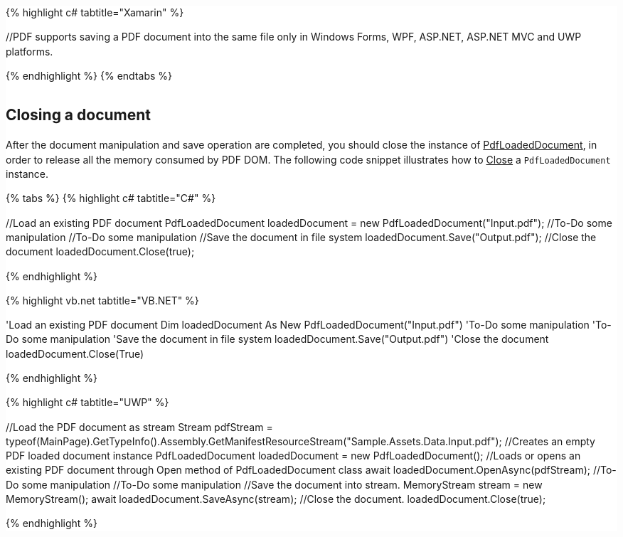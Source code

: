{% highlight c# tabtitle="Xamarin" %}

//PDF supports saving a PDF document into the same file only in Windows Forms, WPF, ASP.NET, ASP.NET MVC and UWP platforms.

{% endhighlight %}
{% endtabs %}
## Closing a document

After the document manipulation and save operation are completed, you should close the instance of [PdfLoadedDocument](https://help.syncfusion.com/cr/file-formats/Syncfusion.Pdf.Parsing.PdfLoadedDocument.html), in order to release all the memory consumed by PDF DOM. The following code snippet illustrates how to [Close](https://help.syncfusion.com/cr/file-formats/Syncfusion.Pdf.Parsing.PdfLoadedDocument.html#Syncfusion_Pdf_Parsing_PdfLoadedDocument_Close_System_Boolean_) a ```PdfLoadedDocument``` instance.

{% tabs %}
{% highlight c# tabtitle="C#" %}

//Load an existing PDF document
PdfLoadedDocument loadedDocument = new PdfLoadedDocument("Input.pdf");
//To-Do some manipulation
//To-Do some manipulation
//Save the document in file system
loadedDocument.Save("Output.pdf"); 
//Close the document
loadedDocument.Close(true);

{% endhighlight %}

{% highlight vb.net tabtitle="VB.NET" %}

'Load an existing PDF document
Dim loadedDocument As New PdfLoadedDocument("Input.pdf")
'To-Do some manipulation
'To-Do some manipulation
'Save the document in file system
loadedDocument.Save("Output.pdf")
'Close the document
loadedDocument.Close(True)

{% endhighlight %}

{% highlight c# tabtitle="UWP" %}

//Load the PDF document as stream
Stream pdfStream = typeof(MainPage).GetTypeInfo().Assembly.GetManifestResourceStream("Sample.Assets.Data.Input.pdf");
//Creates an empty PDF loaded document instance
PdfLoadedDocument loadedDocument = new PdfLoadedDocument();
//Loads or opens an existing PDF document through Open method of PdfLoadedDocument class
await loadedDocument.OpenAsync(pdfStream);
//To-Do some manipulation
//To-Do some manipulation
//Save the document into stream.
MemoryStream stream = new MemoryStream();
await loadedDocument.SaveAsync(stream);
//Close the document.
 loadedDocument.Close(true);

{% endhighlight %}
